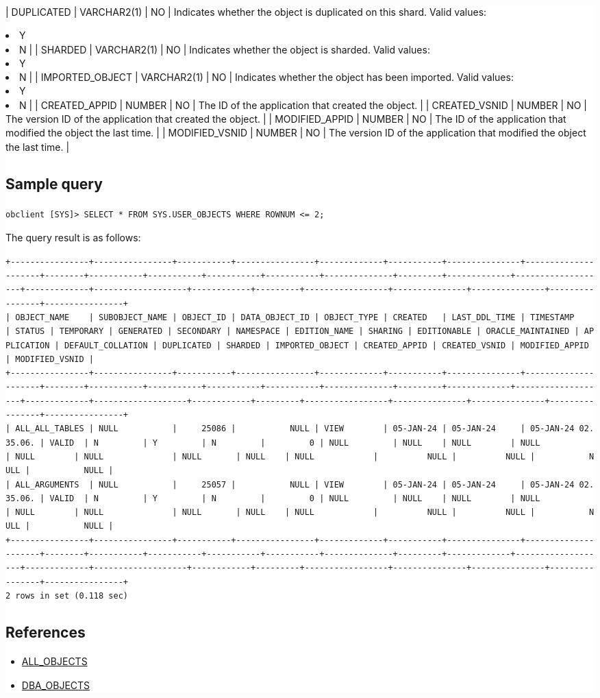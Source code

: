 | DUPLICATED | VARCHAR2(1) | NO | Indicates whether the object is duplicated on this shard. Valid values:<li>Y<li>N |
| SHARDED | VARCHAR2(1) | NO | Indicates whether the object is sharded. Valid values:<li>Y<li>N |
| IMPORTED_OBJECT | VARCHAR2(1) | NO | Indicates whether the object has been imported. Valid values:<li>Y<li>N |
| CREATED_APPID | NUMBER | NO | The ID of the application that created the object. |
| CREATED_VSNID | NUMBER | NO | The version ID of the application that created the object. |
| MODIFIED_APPID | NUMBER | NO | The ID of the application that modified the object the last time. |
| MODIFIED_VSNID | NUMBER | NO | The version ID of the application that modified the object the last time. |

## Sample query

```shell
obclient [SYS]> SELECT * FROM SYS.USER_OBJECTS WHERE ROWNUM <= 2;
```

The query result is as follows:

```shell
+----------------+----------------+-----------+----------------+-------------+-----------+---------------+---------------------+--------+-----------+-----------+-----------+-----------+--------------+---------+-------------+-------------------+-------------+-------------------+------------+---------+-----------------+---------------+---------------+----------------+----------------+
| OBJECT_NAME    | SUBOBJECT_NAME | OBJECT_ID | DATA_OBJECT_ID | OBJECT_TYPE | CREATED   | LAST_DDL_TIME | TIMESTAMP           | STATUS | TEMPORARY | GENERATED | SECONDARY | NAMESPACE | EDITION_NAME | SHARING | EDITIONABLE | ORACLE_MAINTAINED | APPLICATION | DEFAULT_COLLATION | DUPLICATED | SHARDED | IMPORTED_OBJECT | CREATED_APPID | CREATED_VSNID | MODIFIED_APPID | MODIFIED_VSNID |
+----------------+----------------+-----------+----------------+-------------+-----------+---------------+---------------------+--------+-----------+-----------+-----------+-----------+--------------+---------+-------------+-------------------+-------------+-------------------+------------+---------+-----------------+---------------+---------------+----------------+----------------+
| ALL_ALL_TABLES | NULL           |     25086 |           NULL | VIEW        | 05-JAN-24 | 05-JAN-24     | 05-JAN-24 02.35.06. | VALID  | N         | Y         | N         |         0 | NULL         | NULL    | NULL        | NULL              | NULL        | NULL              | NULL       | NULL    | NULL            |          NULL |          NULL |           NULL |           NULL |
| ALL_ARGUMENTS  | NULL           |     25057 |           NULL | VIEW        | 05-JAN-24 | 05-JAN-24     | 05-JAN-24 02.35.06. | VALID  | N         | Y         | N         |         0 | NULL         | NULL    | NULL        | NULL              | NULL        | NULL              | NULL       | NULL    | NULL            |          NULL |          NULL |           NULL |           NULL |
+----------------+----------------+-----------+----------------+-------------+-----------+---------------+---------------------+--------+-----------+-----------+-----------+-----------+--------------+---------+-------------+-------------------+-------------+-------------------+------------+---------+-----------------+---------------+---------------+----------------+----------------+
2 rows in set (0.118 sec)
```

## References

* [ALL_OBJECTS](2400.all_objects-of-oracle-mode.md)

* [DBA_OBJECTS](17000.dba_objects-of-oracle-mode.md)
